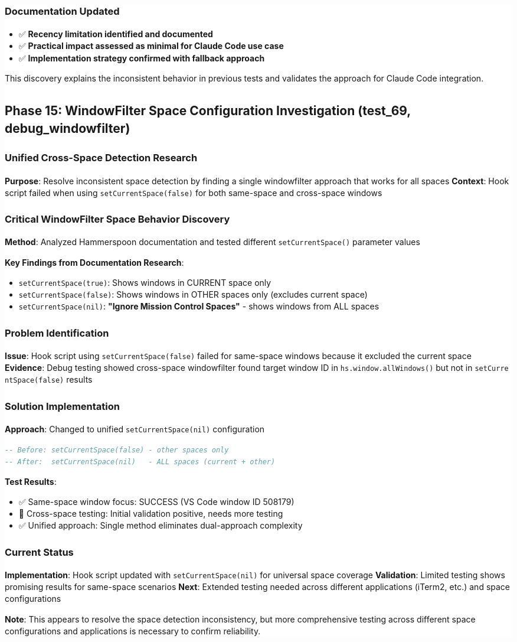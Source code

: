 ### Documentation Updated
- ✅ **Recency limitation identified and documented**  
- ✅ **Practical impact assessed as minimal for Claude Code use case**
- ✅ **Implementation strategy confirmed with fallback approach**

This discovery explains the inconsistent behavior in previous tests and validates the approach for Claude Code integration.

## Phase 15: WindowFilter Space Configuration Investigation (test_69, debug_windowfilter)

### Unified Cross-Space Detection Research
**Purpose**: Resolve inconsistent space detection by finding a single windowfilter approach that works for all spaces
**Context**: Hook script failed when using `setCurrentSpace(false)` for both same-space and cross-space windows

### Critical WindowFilter Space Behavior Discovery
**Method**: Analyzed Hammerspoon documentation and tested different `setCurrentSpace()` parameter values

**Key Findings from Documentation Research**:
- `setCurrentSpace(true)`: Shows windows in CURRENT space only
- `setCurrentSpace(false)`: Shows windows in OTHER spaces only (excludes current space)  
- `setCurrentSpace(nil)`: **"Ignore Mission Control Spaces"** - shows windows from ALL spaces

### Problem Identification
**Issue**: Hook script using `setCurrentSpace(false)` failed for same-space windows because it excluded the current space
**Evidence**: Debug testing showed cross-space windowfilter found target window ID in `hs.window.allWindows()` but not in `setCurrentSpace(false)` results

### Solution Implementation
**Approach**: Changed to unified `setCurrentSpace(nil)` configuration
```lua
-- Before: setCurrentSpace(false) - other spaces only  
-- After:  setCurrentSpace(nil)   - ALL spaces (current + other)
```

**Test Results**: 
- ✅ Same-space window focus: SUCCESS (VS Code window ID 508179)
- 🔄 Cross-space testing: Initial validation positive, needs more testing
- ✅ Unified approach: Single method eliminates dual-approach complexity

### Current Status
**Implementation**: Hook script updated with `setCurrentSpace(nil)` for universal space coverage
**Validation**: Limited testing shows promising results for same-space scenarios
**Next**: Extended testing needed across different applications (iTerm2, etc.) and space configurations

**Note**: This appears to resolve the space detection inconsistency, but more comprehensive testing across different space configurations and applications is necessary to confirm reliability.